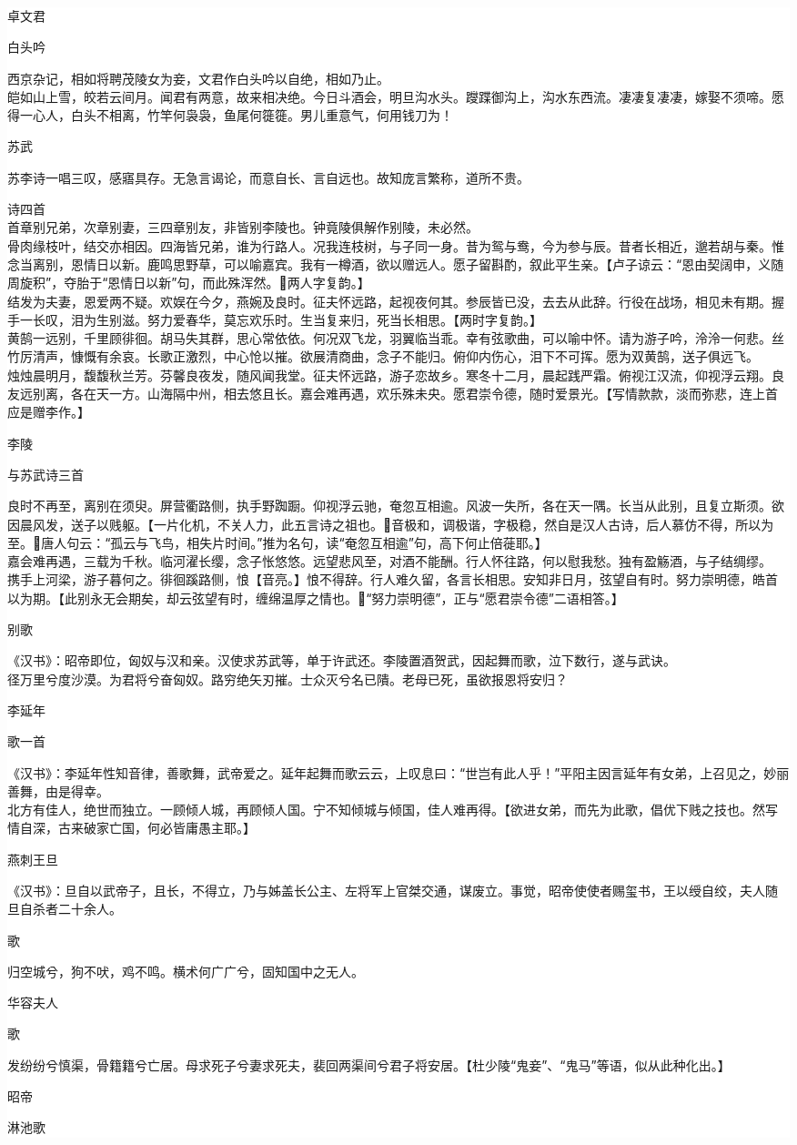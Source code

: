 卓文君  
  
白头吟  
  
西京杂记，相如将聘茂陵女为妾，文君作白头吟以自绝，相如乃止。  
皑如山上雪，皎若云间月。闻君有两意，故来相决绝。今日斗酒会，明旦沟水头。躞蹀御沟上，沟水东西流。凄凄复凄凄，嫁娶不须啼。愿得一心人，白头不相离，竹竿何袅袅，鱼尾何簁簁。男儿重意气，何用钱刀为！  
  
苏武  
  
苏李诗一唱三叹，感寤具存。无急言谒论，而意自长、言自远也。故知庞言繁称，道所不贵。  
  
诗四首  
首章别兄弟，次章别妻，三四章别友，非皆别李陵也。钟竟陵俱解作别陵，未必然。  
骨肉缘枝叶，结交亦相因。四海皆兄弟，谁为行路人。况我连枝树，与子同一身。昔为鸳与鸯，今为参与辰。昔者长相近，邈若胡与秦。惟念当离别，恩情日以新。鹿鸣思野草，可以喻嘉宾。我有一樽酒，欲以赠远人。愿子留斟酌，叙此平生亲。【卢子谅云：“恩由契阔申，义随周旋积”，夺胎于“恩情日以新”句，而此殊浑然。两人字复韵。】  
结发为夫妻，恩爱两不疑。欢娱在今夕，燕婉及良时。征夫怀远路，起视夜何其。参辰皆已没，去去从此辞。行役在战场，相见未有期。握手一长叹，泪为生别滋。努力爱春华，莫忘欢乐时。生当复来归，死当长相思。【两时字复韵。】  
黄鹄一远别，千里顾徘徊。胡马失其群，思心常依依。何况双飞龙，羽翼临当乖。幸有弦歌曲，可以喻中怀。请为游子吟，泠泠一何悲。丝竹厉清声，慷慨有余哀。长歌正激烈，中心怆以摧。欲展清商曲，念子不能归。俯仰内伤心，泪下不可挥。愿为双黄鹄，送子俱远飞。  
烛烛晨明月，馥馥秋兰芳。芬馨良夜发，随风闻我堂。征夫怀远路，游子恋故乡。寒冬十二月，晨起践严霜。俯视江汉流，仰视浮云翔。良友远别离，各在天一方。山海隔中州，相去悠且长。嘉会难再遇，欢乐殊未央。愿君崇令德，随时爱景光。【写情款款，淡而弥悲，连上首应是赠李作。】  
  
李陵  
  
与苏武诗三首  
  
良时不再至，离别在须臾。屏营衢路侧，执手野踟蹰。仰视浮云驰，奄忽互相逾。风波一失所，各在天一隅。长当从此别，且复立斯须。欲因晨风发，送子以贱躯。【一片化机，不关人力，此五言诗之祖也。音极和，调极谐，字极稳，然自是汉人古诗，后人慕仿不得，所以为至。唐人句云：“孤云与飞鸟，相失片时间。”推为名句，读“奄忽互相逾”句，高下何止倍蓰耶。】  
嘉会难再遇，三载为千秋。临河濯长缨，念子怅悠悠。远望悲风至，对酒不能酬。行人怀往路，何以慰我愁。独有盈觞酒，与子结绸缪。  
携手上河梁，游子暮何之。徘徊蹊路侧，悢【音亮。】悢不得辞。行人难久留，各言长相思。安知非日月，弦望自有时。努力崇明德，皓首以为期。【此别永无会期矣，却云弦望有时，缠绵温厚之情也。“努力崇明德”，正与“愿君崇令德”二语相答。】  
  
别歌  
  
《汉书》：昭帝即位，匈奴与汉和亲。汉使求苏武等，单于许武还。李陵置酒贺武，因起舞而歌，泣下数行，遂与武诀。  
径万里兮度沙漠。为君将兮奋匈奴。路穷绝矢刃摧。士众灭兮名已隤。老母已死，虽欲报恩将安归？  
  
李延年  
  
歌一首  
  
《汉书》：李延年性知音律，善歌舞，武帝爱之。延年起舞而歌云云，上叹息曰：“世岂有此人乎！”平阳主因言延年有女弟，上召见之，妙丽善舞，由是得幸。  
北方有佳人，绝世而独立。一顾倾人城，再顾倾人国。宁不知倾城与倾国，佳人难再得。【欲进女弟，而先为此歌，倡优下贱之技也。然写情自深，古来破家亡国，何必皆庸愚主耶。】  
  
燕刺王旦  
  
《汉书》：旦自以武帝子，且长，不得立，乃与姊盖长公主、左将军上官桀交通，谋废立。事觉，昭帝使使者赐玺书，王以绶自绞，夫人随旦自杀者二十余人。  
  
歌  
  
归空城兮，狗不吠，鸡不鸣。横术何广广兮，固知国中之无人。  
  
华容夫人  
  
歌  
  
发纷纷兮慎渠，骨籍籍兮亡居。母求死子兮妻求死夫，裴回两渠间兮君子将安居。【杜少陵“鬼妾”、“鬼马”等语，似从此种化出。】  
  
昭帝  
  
淋池歌  
  
